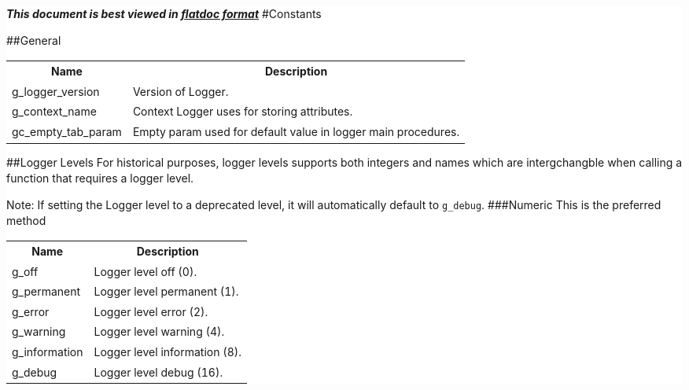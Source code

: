 ***This document is best viewed in [flatdoc format](http://oraopensource.github.io/flatdoc?repo=logger&path=docs%2FLogger+API.md)***
<a name="constants"></a>
#Constants

<a name="constants-general"></a>
##General
<table border="0">
  <tr>
    <th>Name</th>
    <th>Description</th>
  </tr>
	<tr>
		<td>g_logger_version</td>
		<td>Version of Logger.</td>
	</tr>
	<tr>
		<td>g_context_name</td>
		<td>Context Logger uses for storing attributes.</td>
	</tr>
	<tr>
		<td>gc_empty_tab_param</td>
		<td>Empty param used for default value in logger main procedures.</td>
	</tr>
</table>

<a name="constants-logger-levels"></a>
##Logger Levels
For historical purposes, logger levels supports both integers and names which are intergchangble when calling a function that requires a logger level.

Note: If setting the Logger level to a deprecated level, it will automatically default to `g_debug`.
###Numeric
This is the preferred method
<table border="0">
  <tr>
    <th>Name</th>
    <th>Description</th>
  </tr>
	<tr>
    <td>g_off</td>
    <td>Logger level off (0).</td>
  </tr>
  <tr>
		<td>g_permanent</td>
		<td>Logger level permanent (1).</td>
	</tr>
	<tr>
		<td>g_error</td>
		<td>Logger level error (2).</td>
	</tr>
	<tr>
		<td>g_warning</td>
		<td>Logger level warning (4).</td>
	</tr>
	<tr>
		<td>g_information</td>
		<td>Logger level information (8).</td>
	</tr>
	<tr>
		<td>g_debug</td>
		<td>Logger level debug (16).</td>
	</tr>
	<tr>